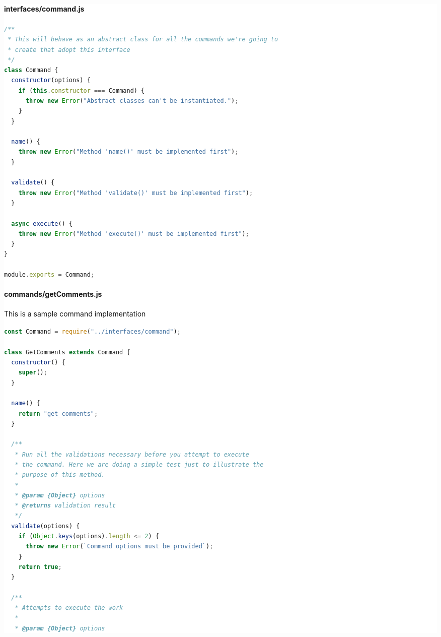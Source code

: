 #### interfaces/command.js

```javascript
/**
 * This will behave as an abstract class for all the commands we're going to
 * create that adopt this interface
 */
class Command {
  constructor(options) {
    if (this.constructor === Command) {
      throw new Error("Abstract classes can't be instantiated.");
    }
  }

  name() {
    throw new Error("Method 'name()' must be implemented first");
  }

  validate() {
    throw new Error("Method 'validate()' must be implemented first");
  }

  async execute() {
    throw new Error("Method 'execute()' must be implemented first");
  }
}

module.exports = Command;
```

#### commands/getComments.js

This is a sample command implementation

```javascript
const Command = require("../interfaces/command");

class GetComments extends Command {
  constructor() {
    super();
  }

  name() {
    return "get_comments";
  }

  /**
   * Run all the validations necessary before you attempt to execute
   * the command. Here we are doing a simple test just to illustrate the
   * purpose of this method.
   *
   * @param {Object} options
   * @returns validation result
   */
  validate(options) {
    if (Object.keys(options).length <= 2) {
      throw new Error(`Command options must be provided`);
    }
    return true;
  }

  /**
   * Attempts to execute the work
   *
   * @param {Object} options
```